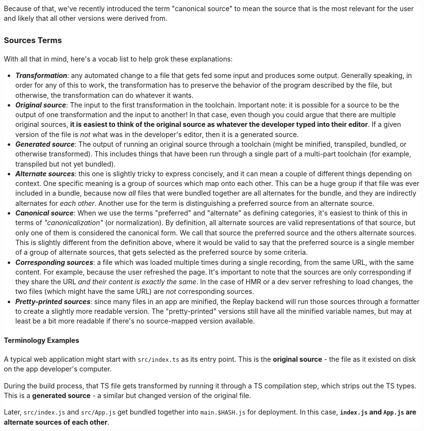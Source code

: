 Because of that, we've recently introduced the term "canonical source" to mean the source that is the most relevant for the user and likely that all other versions were derived from.

### Sources Terms

With all that in mind, here's a vocab list to help grok these explanations:

- **_Transformation_**: any automated change to a file that gets fed some input and produces some output. Generally speaking, in order for any of this to work, the transformation has to preserve the behavior of the program described by the file, but otherwise, the transformation can do whatever it wants.
- **_Original source_**: The input to the first transformation in the toolchain. Important note: it is possible for a source to be the output of one transformation and the input to another! In that case, even though you could argue that there are multiple original sources, **it is easiest to think of the original source as whatever the developer typed into their editor**. If a given version of the file is _not_ what was in the developer's editor, then it is a generated source.
- **_Generated source_**: The output of running an original source through a toolchain (might be minified, transpiled, bundled, or otherwise transformed). This includes things that have been run through a single part of a multi-part toolchain (for example, transpiled but not yet bundled).
- **_Alternate sources_**: this one is slightly tricky to express concisely, and it can mean a couple of different things depending on context. One specific meaning is a group of sources which map onto each other. This can be a huge group if that file was ever included in a bundle, because now _all_ files that were bundled together are all alternates for the bundle, and they are indirectly alternates for _each other_. Another use for the term is distinguishing a preferred source from an alternate source.
- **_Canonical source_**: When we use the terms "preferred" and "alternate" as defining categories, it's easiest to think of this in terms of _"canonicalization"_ (or normalization). By definition, all alternate sources are valid representations of that source, but only one of them is considered the canonical form. We call that source the preferred source and the others alternate sources. This is slightly different from the definition above, where it would be valid to say that the preferred source is a single member of a group of alternate sources, that gets selected as the preferred source by some criteria.
- **_Corresponding sources_**: a file which was loaded multiple times during a single recording, from the same URL, with the same content. For example, because the user refreshed the page. It's important to note that the sources are only corresponding if they share the URL _and their content is exactly the same_. In the case of HMR or a dev server refreshing to load changes, the two files (which might have the same URL) are _not_ corresponding sources.
- **_Pretty-printed sources_**: since many files in an app are minified, the Replay backend will run those sources through a formatter to create a slightly more readable version. The "pretty-printed" versions still have all the minified variable names, but may at least be a bit more readable if there's no source-mapped version available.

#### Terminology Examples

A typical web application might start with `src/index.ts` as its entry point. This is the **original source** - the file as it existed on disk on the app developer's computer.

During the build process, that TS file gets transformed by running it through a TS compilation step, which strips out the TS types. This is a **generated source** - a similar but changed version of the original file.

Later, `src/index.js` and `src/App.js` get bundled together into `main.$HASH.js` for deployment. In this case, **`index.js` and `App.js` are alternate sources of each other**.
